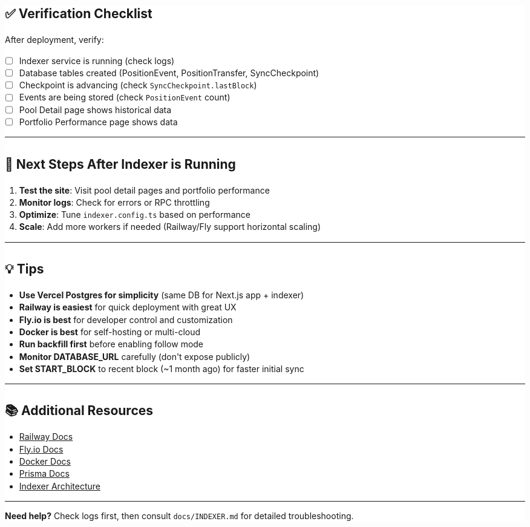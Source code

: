 ## ✅ **Verification Checklist**

After deployment, verify:

- [ ] Indexer service is running (check logs)
- [ ] Database tables created (PositionEvent, PositionTransfer, SyncCheckpoint)
- [ ] Checkpoint is advancing (check `SyncCheckpoint.lastBlock`)
- [ ] Events are being stored (check `PositionEvent` count)
- [ ] Pool Detail page shows historical data
- [ ] Portfolio Performance page shows data

---

## 🎯 **Next Steps After Indexer is Running**

1. **Test the site**: Visit pool detail pages and portfolio performance
2. **Monitor logs**: Check for errors or RPC throttling
3. **Optimize**: Tune `indexer.config.ts` based on performance
4. **Scale**: Add more workers if needed (Railway/Fly support horizontal scaling)

---

## 💡 **Tips**

- **Use Vercel Postgres for simplicity** (same DB for Next.js app + indexer)
- **Railway is easiest** for quick deployment with great UX
- **Fly.io is best** for developer control and customization
- **Docker is best** for self-hosting or multi-cloud
- **Run backfill first** before enabling follow mode
- **Monitor DATABASE_URL** carefully (don't expose publicly)
- **Set START_BLOCK** to recent block (~1 month ago) for faster initial sync

---

## 📚 **Additional Resources**

- [Railway Docs](https://docs.railway.app/)
- [Fly.io Docs](https://fly.io/docs/)
- [Docker Docs](https://docs.docker.com/)
- [Prisma Docs](https://www.prisma.io/docs/)
- [Indexer Architecture](./docs/INDEXER.md)

---

**Need help?** Check logs first, then consult `docs/INDEXER.md` for detailed troubleshooting.

